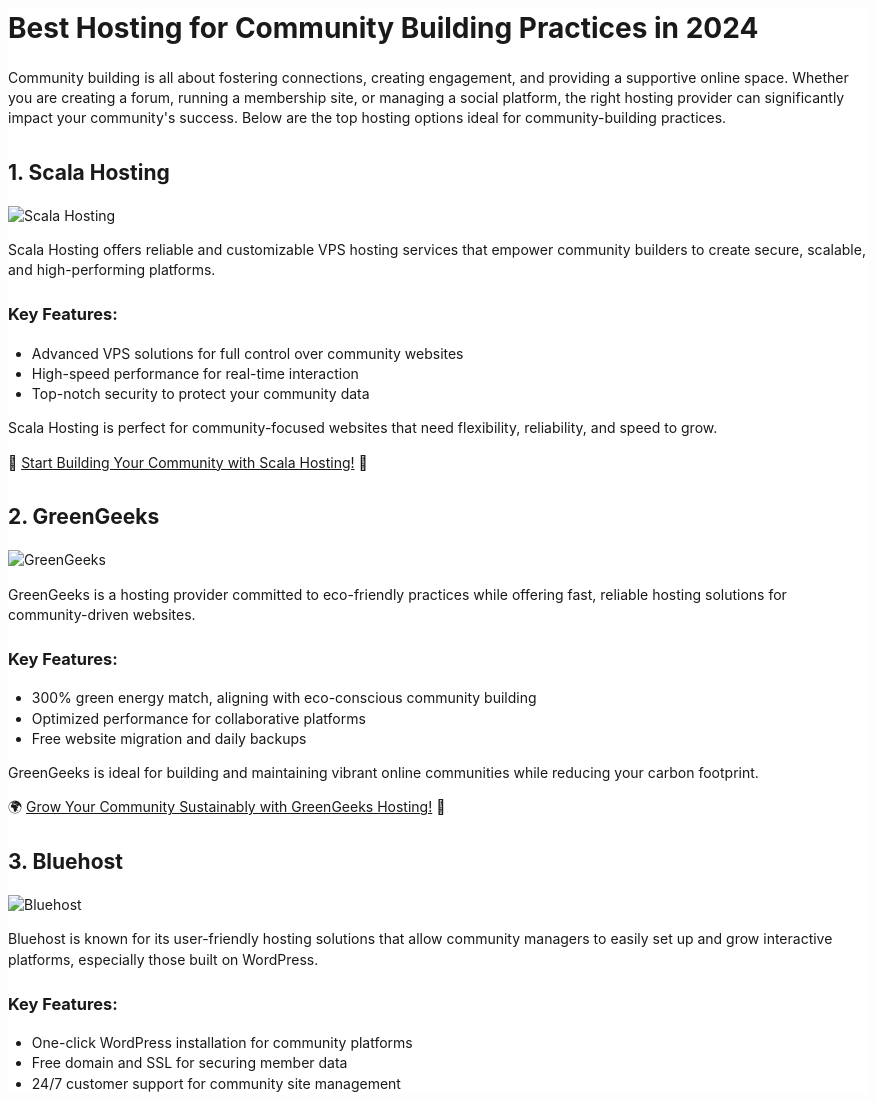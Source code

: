 # Best Hosting for Community Building Practices in 2024

Community building is all about fostering connections, creating engagement, and providing a supportive online space. Whether you are creating a forum, running a membership site, or managing a social platform, the right hosting provider can significantly impact your community's success. Below are the top hosting options ideal for community-building practices.

## 1. Scala Hosting

![Scala Hosting](https://i.imgur.com/uJ5JIK3.png "Scala Web Hosting")

Scala Hosting offers reliable and customizable VPS hosting services that empower community builders to create secure, scalable, and high-performing platforms.

### Key Features:
- Advanced VPS solutions for full control over community websites
- High-speed performance for real-time interaction
- Top-notch security to protect your community data

Scala Hosting is perfect for community-focused websites that need flexibility, reliability, and speed to grow.

🌟 [Start Building Your Community with Scala Hosting!](https://snipitx.com/scala-jy) 🚀

## 2. GreenGeeks

![GreenGeeks](https://i.imgur.com/eEwuntu.jpg "GreenGeeks Hosting")

GreenGeeks is a hosting provider committed to eco-friendly practices while offering fast, reliable hosting solutions for community-driven websites.

### Key Features:
- 300% green energy match, aligning with eco-conscious community building
- Optimized performance for collaborative platforms
- Free website migration and daily backups

GreenGeeks is ideal for building and maintaining vibrant online communities while reducing your carbon footprint.

🌍 [Grow Your Community Sustainably with GreenGeeks Hosting!](https://snipitx.com/greengeeks-jy) 🌱

## 3. Bluehost

![Bluehost](https://i.imgur.com/PasFF9E.jpeg "Bluehost Hosting")

Bluehost is known for its user-friendly hosting solutions that allow community managers to easily set up and grow interactive platforms, especially those built on WordPress.

### Key Features:
- One-click WordPress installation for community platforms
- Free domain and SSL for securing member data
- 24/7 customer support for community site management
